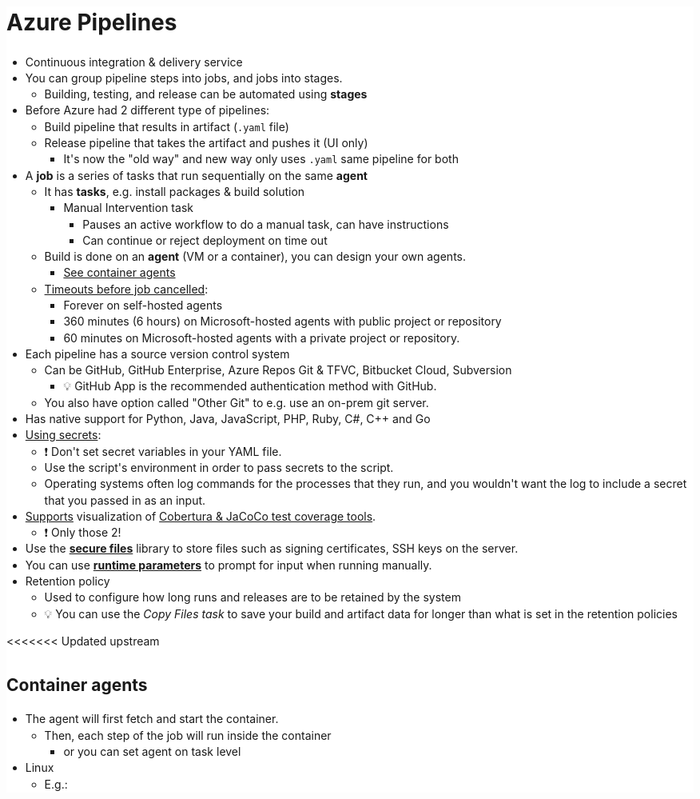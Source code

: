 # Azure Pipelines

- Continuous integration & delivery service
- You can group pipeline steps into jobs, and jobs into stages.
  - Building, testing, and release can be automated using **stages**
- Before Azure had 2 different type of pipelines:
  - Build pipeline that results in artifact (`.yaml` file)
  - Release pipeline that takes the artifact and pushes it (UI only)
    - It's now the "old way" and new way only uses `.yaml` same pipeline for both
- A **job** is a series of tasks that run sequentially on the same **agent**
  - It has **tasks**, e.g. install packages & build solution
    - Manual Intervention task
      - Pauses an active workflow to do a manual task, can have instructions
      - Can continue or reject deployment on time out
  - Build is done on an **agent** (VM or a container), you can design your own agents.
    - [See container agents](#container-agents)
  - [Timeouts before job cancelled](https://docs.microsoft.com/en-us/azure/devops/pipelines/process/phases#timeouts):
    - Forever on self-hosted agents
    - 360 minutes (6 hours) on Microsoft-hosted agents with public project or repository
    - 60 minutes on Microsoft-hosted agents with a private project or repository.
- Each pipeline has a source version control system
  - Can be GitHub, GitHub Enterprise, Azure Repos Git & TFVC, Bitbucket Cloud, Subversion
    - 💡 GitHub App is the recommended authentication method with GitHub.
  - You also have option called "Other Git" to e.g. use an on-prem git server.
- Has native support for Python, Java, JavaScript, PHP, Ruby, C#, C++ and Go
- [Using secrets](https://docs.microsoft.com/en-us/azure/devops/pipelines/process/variables/#secret-variables):
  - ❗ Don't set secret variables in your YAML file.
  - Use the script's environment in order to pass secrets to the script.
  - Operating systems often log commands for the processes that they run, and you wouldn't want the log to include a secret that you passed in as an input.
- [Supports](https://docs.microsoft.com/en-us/azure/devops/pipelines/tasks/test/publish-code-coverage-results?view=azure-devops) visualization of [Cobertura & JaCoCo test coverage tools](./1.2.%20Common%20tools%20for%20DevOps.md).
  - ❗ Only those 2!
- Use the **[secure files](https://docs.microsoft.com/en-us/azure/devops/pipelines/library/secure-files?view=azure-devops)** library to store files such as signing certificates, SSH keys on the server.
- You can use **[runtime parameters](https://docs.microsoft.com/en-us/azure/devops/pipelines/process/runtime-parameters?view=azure-devops)** to prompt for input when running manually.
- Retention policy
  - Used to configure how long runs and releases are to be retained by the system
  - 💡 You can use the *Copy Files task* to save your build and artifact data for longer than what is set in the retention policies

<<<<<<< Updated upstream
## Container agents

- The agent will first fetch and start the container.
  - Then, each step of the job will run inside the container
    - or you can set agent on task level
- Linux
  - E.g.:
